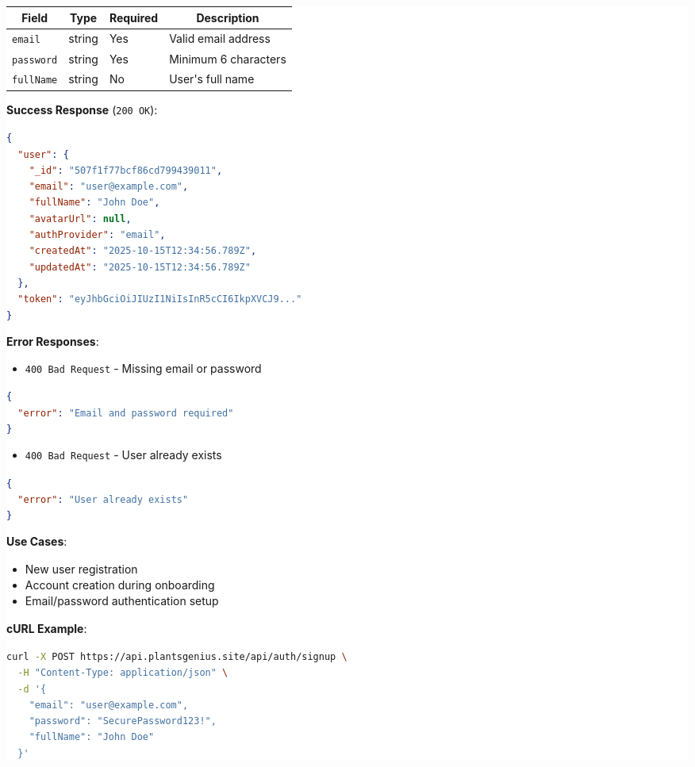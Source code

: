 | Field | Type | Required | Description |
|-------|------|----------|-------------|
| `email` | string | Yes | Valid email address |
| `password` | string | Yes | Minimum 6 characters |
| `fullName` | string | No | User's full name |

**Success Response** (`200 OK`):
```json
{
  "user": {
    "_id": "507f1f77bcf86cd799439011",
    "email": "user@example.com",
    "fullName": "John Doe",
    "avatarUrl": null,
    "authProvider": "email",
    "createdAt": "2025-10-15T12:34:56.789Z",
    "updatedAt": "2025-10-15T12:34:56.789Z"
  },
  "token": "eyJhbGciOiJIUzI1NiIsInR5cCI6IkpXVCJ9..."
}
```

**Error Responses**:

- `400 Bad Request` - Missing email or password
```json
{
  "error": "Email and password required"
}
```

- `400 Bad Request` - User already exists
```json
{
  "error": "User already exists"
}
```

**Use Cases**:
- New user registration
- Account creation during onboarding
- Email/password authentication setup

**cURL Example**:
```bash
curl -X POST https://api.plantsgenius.site/api/auth/signup \
  -H "Content-Type: application/json" \
  -d '{
    "email": "user@example.com",
    "password": "SecurePassword123!",
    "fullName": "John Doe"
  }'
```
